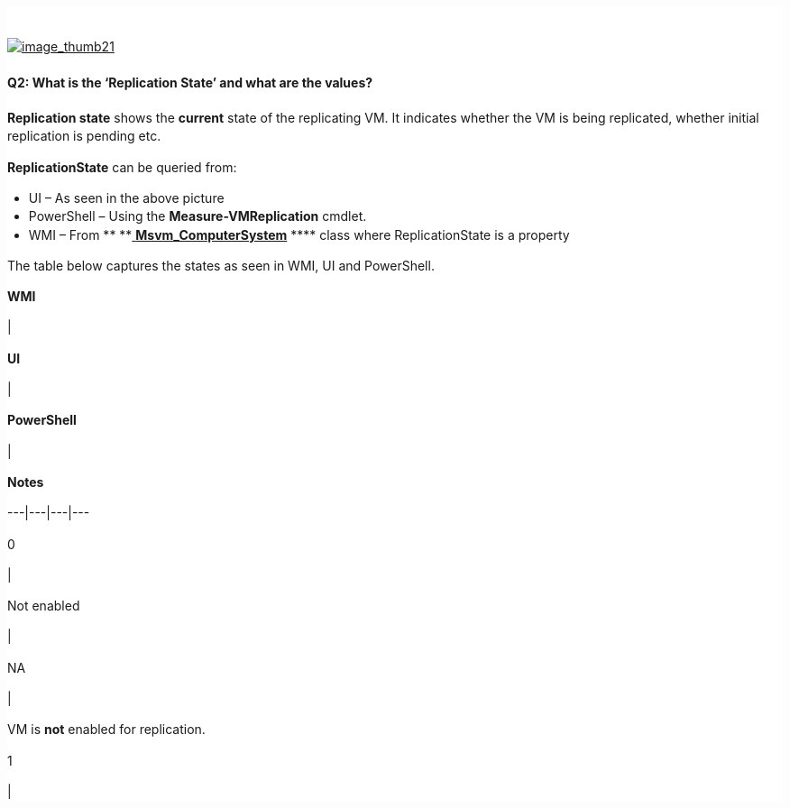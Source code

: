 
 

[![image_thumb21](https://msdnshared.blob.core.windows.net/media/TNBlogsFS/prod.evol.blogs.technet.com/CommunityServer.Blogs.Components.WeblogFiles/00/00/00/50/45/metablogapi/0181.image_thumb21_thumb_78DC4DDD.png)](https://msdnshared.blob.core.windows.net/media/TNBlogsFS/prod.evol.blogs.technet.com/CommunityServer.Blogs.Components.WeblogFiles/00/00/00/50/45/metablogapi/8400.image_thumb21_74CF6F5A.png)

#### Q2: What is the ‘Replication State’ and what are the values?

**Replication state** shows the **current** state of the replicating VM. It indicates whether the VM is being replicated, whether initial replication is pending etc.

**ReplicationState** can be queried from:

  * UI – As seen in the above picture
  * PowerShell – Using the **Measure-VMReplication** cmdlet.
  * WMI – From ** **[ **Msvm_ComputerSystem**](https://msdn.microsoft.com/library/hh850116\(v=vs.85\)) **** class where ReplicationState is a property



The table below captures the states as seen in WMI, UI and PowerShell.

**WMI**

| 

**UI**

| 

**PowerShell**

| 

**Notes**  
  
---|---|---|---  
  
0

| 

Not enabled

| 

NA

| 

VM is **not** enabled for replication.  
  
1

| 
